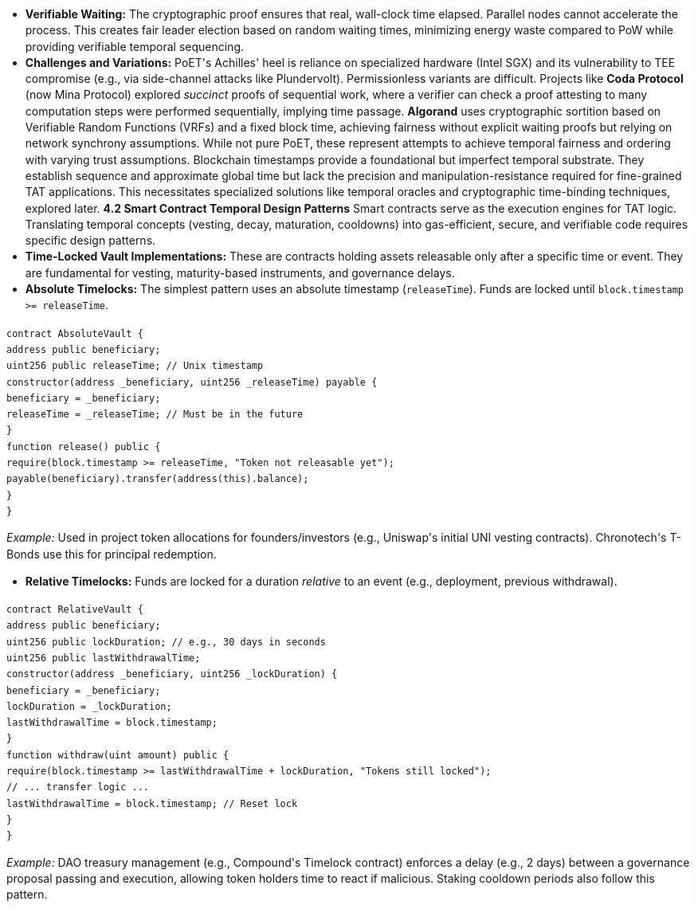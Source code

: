 *   **Verifiable Waiting:** The cryptographic proof ensures that real, wall-clock time elapsed. Parallel nodes cannot accelerate the process. This creates fair leader election based on random waiting times, minimizing energy waste compared to PoW while providing verifiable temporal sequencing.
*   **Challenges and Variations:** PoET's Achilles' heel is reliance on specialized hardware (Intel SGX) and its vulnerability to TEE compromise (e.g., via side-channel attacks like Plundervolt). Permissionless variants are difficult. Projects like **Coda Protocol** (now Mina Protocol) explored *succinct* proofs of sequential work, where a verifier can check a proof attesting to many computation steps were performed sequentially, implying time passage. **Algorand** uses cryptographic sortition based on Verifiable Random Functions (VRFs) and a fixed block time, achieving fairness without explicit waiting proofs but relying on network synchrony assumptions. While not pure PoET, these represent attempts to achieve temporal fairness and ordering with varying trust assumptions.
Blockchain timestamps provide a foundational but imperfect temporal substrate. They establish sequence and approximate global time but lack the precision and manipulation-resistance required for fine-grained TAT applications. This necessitates specialized solutions like temporal oracles and cryptographic time-binding techniques, explored later.
**4.2 Smart Contract Temporal Design Patterns**
Smart contracts serve as the execution engines for TAT logic. Translating temporal concepts (vesting, decay, maturation, cooldowns) into gas-efficient, secure, and verifiable code requires specific design patterns.
*   **Time-Locked Vault Implementations:** These are contracts holding assets releasable only after a specific time or event. They are fundamental for vesting, maturity-based instruments, and governance delays.
*   **Absolute Timelocks:** The simplest pattern uses an absolute timestamp (`releaseTime`). Funds are locked until `block.timestamp >= releaseTime`.
```solidity
contract AbsoluteVault {
address public beneficiary;
uint256 public releaseTime; // Unix timestamp
constructor(address _beneficiary, uint256 _releaseTime) payable {
beneficiary = _beneficiary;
releaseTime = _releaseTime; // Must be in the future
}
function release() public {
require(block.timestamp >= releaseTime, "Token not releasable yet");
payable(beneficiary).transfer(address(this).balance);
}
}
```
*Example:* Used in project token allocations for founders/investors (e.g., Uniswap's initial UNI vesting contracts). Chronotech's T-Bonds use this for principal redemption.
*   **Relative Timelocks:** Funds are locked for a duration *relative* to an event (e.g., deployment, previous withdrawal).
```solidity
contract RelativeVault {
address public beneficiary;
uint256 public lockDuration; // e.g., 30 days in seconds
uint256 public lastWithdrawalTime;
constructor(address _beneficiary, uint256 _lockDuration) {
beneficiary = _beneficiary;
lockDuration = _lockDuration;
lastWithdrawalTime = block.timestamp;
}
function withdraw(uint amount) public {
require(block.timestamp >= lastWithdrawalTime + lockDuration, "Tokens still locked");
// ... transfer logic ...
lastWithdrawalTime = block.timestamp; // Reset lock
}
}
```
*Example:* DAO treasury management (e.g., Compound's Timelock contract) enforces a delay (e.g., 2 days) between a governance proposal passing and execution, allowing token holders time to react if malicious. Staking cooldown periods also follow this pattern.
